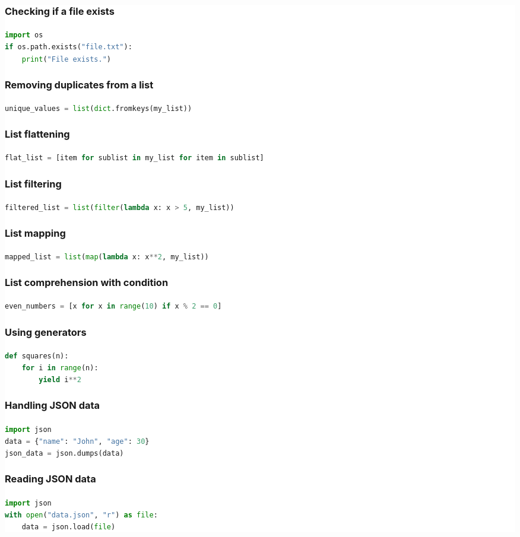 ### Checking if a file exists
```python
import os
if os.path.exists("file.txt"):
    print("File exists.")
```

### Removing duplicates from a list
```python
unique_values = list(dict.fromkeys(my_list))
```

### List flattening
```python
flat_list = [item for sublist in my_list for item in sublist]
```

### List filtering
```python
filtered_list = list(filter(lambda x: x > 5, my_list))
```

### List mapping
```python
mapped_list = list(map(lambda x: x**2, my_list))
```

### List comprehension with condition
```python
even_numbers = [x for x in range(10) if x % 2 == 0]
```

### Using generators
```python
def squares(n):
    for i in range(n):
        yield i**2
```

### Handling JSON data
```python
import json
data = {"name": "John", "age": 30}
json_data = json.dumps(data)
```

### Reading JSON data
```python
import json
with open("data.json", "r") as file:
    data = json.load(file)
```
